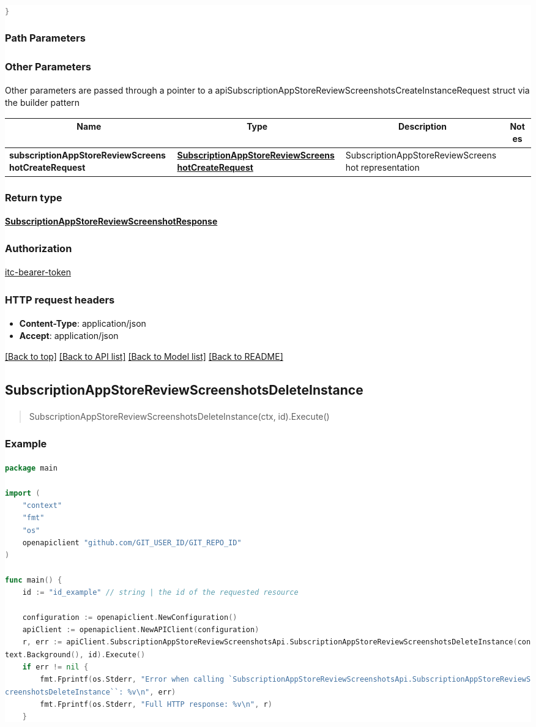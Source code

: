 ```go
}
```

### Path Parameters



### Other Parameters

Other parameters are passed through a pointer to a apiSubscriptionAppStoreReviewScreenshotsCreateInstanceRequest struct via the builder pattern


Name | Type | Description  | Notes
------------- | ------------- | ------------- | -------------
 **subscriptionAppStoreReviewScreenshotCreateRequest** | [**SubscriptionAppStoreReviewScreenshotCreateRequest**](SubscriptionAppStoreReviewScreenshotCreateRequest.md) | SubscriptionAppStoreReviewScreenshot representation | 

### Return type

[**SubscriptionAppStoreReviewScreenshotResponse**](SubscriptionAppStoreReviewScreenshotResponse.md)

### Authorization

[itc-bearer-token](../README.md#itc-bearer-token)

### HTTP request headers

- **Content-Type**: application/json
- **Accept**: application/json

[[Back to top]](#) [[Back to API list]](../README.md#documentation-for-api-endpoints)
[[Back to Model list]](../README.md#documentation-for-models)
[[Back to README]](../README.md)


## SubscriptionAppStoreReviewScreenshotsDeleteInstance

> SubscriptionAppStoreReviewScreenshotsDeleteInstance(ctx, id).Execute()



### Example

```go
package main

import (
    "context"
    "fmt"
    "os"
    openapiclient "github.com/GIT_USER_ID/GIT_REPO_ID"
)

func main() {
    id := "id_example" // string | the id of the requested resource

    configuration := openapiclient.NewConfiguration()
    apiClient := openapiclient.NewAPIClient(configuration)
    r, err := apiClient.SubscriptionAppStoreReviewScreenshotsApi.SubscriptionAppStoreReviewScreenshotsDeleteInstance(context.Background(), id).Execute()
    if err != nil {
        fmt.Fprintf(os.Stderr, "Error when calling `SubscriptionAppStoreReviewScreenshotsApi.SubscriptionAppStoreReviewScreenshotsDeleteInstance``: %v\n", err)
        fmt.Fprintf(os.Stderr, "Full HTTP response: %v\n", r)
    }
```